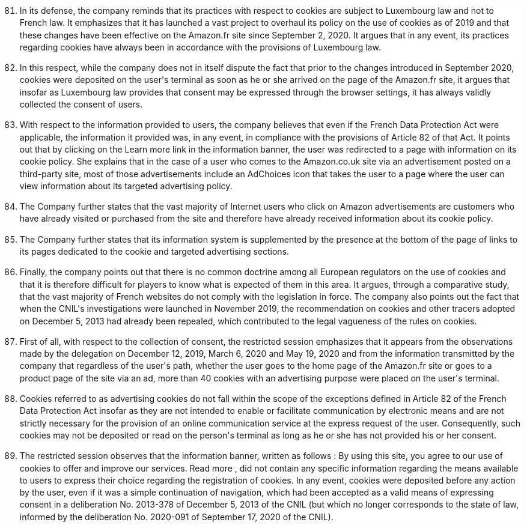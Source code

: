 81. In its defense, the company reminds that its practices with respect to cookies are subject to Luxembourg law and not to French law. It emphasizes that it has launched a vast project to overhaul its policy on the use of cookies as of 2019 and that these changes have been effective on the Amazon.fr site since September 2, 2020. It argues that in any event, its practices regarding cookies have always been in accordance with the provisions of Luxembourg law.

82. In this respect, while the company does not in itself dispute the fact that prior to the changes introduced in September 2020, cookies were deposited on the user's terminal as soon as he or she arrived on the page of the Amazon.fr site, it argues that insofar as Luxembourg law provides that consent may be expressed through the browser settings, it has always validly collected the consent of users.

83. With respect to the information provided to users, the company believes that even if the French Data Protection Act were applicable, the information it provided was, in any event, in compliance with the provisions of Article 82 of that Act. It points out that by clicking on the Learn more link in the information banner, the user was redirected to a page with information on its cookie policy. She explains that in the case of a user who comes to the Amazon.co.uk site via an advertisement posted on a third-party site, most of those advertisements include an AdChoices icon that takes the user to a page where the user can view information about its targeted advertising policy.

84. The Company further states that the vast majority of Internet users who click on Amazon advertisements are customers who have already visited or purchased from the site and therefore have already received information about its cookie policy.

85. The Company further states that its information system is supplemented by the presence at the bottom of the page of links to its pages dedicated to the cookie and targeted advertising sections.

86. Finally, the company points out that there is no common doctrine among all European regulators on the use of cookies and that it is therefore difficult for players to know what is expected of them in this area. It argues, through a comparative study, that the vast majority of French websites do not comply with the legislation in force. The company also points out the fact that when the CNIL's investigations were launched in November 2019, the recommendation on cookies and other tracers adopted on December 5, 2013 had already been repealed, which contributed to the legal vagueness of the rules on cookies.

87. First of all, with respect to the collection of consent, the restricted session emphasizes that it appears from the observations made by the delegation on December 12, 2019, March 6, 2020 and May 19, 2020 and from the information transmitted by the company that regardless of the user's path, whether the user goes to the home page of the Amazon.fr site or goes to a product page of the site via an ad, more than 40 cookies with an advertising purpose were placed on the user's terminal.

88. Cookies referred to as advertising cookies do not fall within the scope of the exceptions defined in Article 82 of the French Data Protection Act insofar as they are not intended to enable or facilitate communication by electronic means and are not strictly necessary for the provision of an online communication service at the express request of the user. Consequently, such cookies may not be deposited or read on the person's terminal as long as he or she has not provided his or her consent.

89. The restricted session observes that the information banner, written as follows : By using this site, you agree to our use of cookies to offer and improve our services. Read more , did not contain any specific information regarding the means available to users to express their choice regarding the registration of cookies. In any event, cookies were deposited before any action by the user, even if it was a simple continuation of navigation, which had been accepted as a valid means of expressing consent in a deliberation No. 2013-378 of December 5, 2013 of the CNIL (but which no longer corresponds to the state of law, informed by the deliberation No. 2020-091 of September 17, 2020 of the CNIL).
